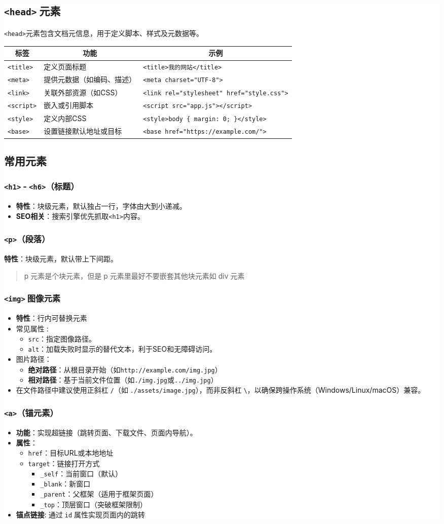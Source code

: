 ## `<head>` 元素

`<head>`元素包含文档元信息，用于定义脚本、样式及元数据等。

| 标签       | 功能                       | 示例                                       |
| ---------- | -------------------------- | ------------------------------------------ |
| `<title>`  | 定义页面标题               | `<title>我的网站</title>`                  |
| `<meta>`   | 提供元数据（如编码、描述） | `<meta charset="UTF-8">`                   |
| `<link>`   | 关联外部资源（如CSS）      | `<link rel="stylesheet" href="style.css">` |
| `<script>` | 嵌入或引用脚本             | `<script src="app.js"></script>`           |
| `<style>`  | 定义内部CSS                | `<style>body { margin: 0; }</style>`       |
| `<base>`   | 设置链接默认地址或目标     | `<base href="https://example.com/">`       |

## 常用元素

### `<h1>` - `<h6>`（标题）  

- **特性**：块级元素，默认独占一行，字体由大到小递减。  
- **SEO相关**：搜索引擎优先抓取`<h1>`内容。

### `<p>`（段落）

 **特性**：块级元素，默认带上下间距。

> p 元素是个块元素，但是 p 元素里最好不要嵌套其他块元素如 div 元素

### `<img>` 图像元素

- **特性**：行内可替换元素
- 常见属性 :
  - `src`：指定图像路径。
  - `alt`：加载失败时显示的替代文本，利于SEO和无障碍访问。
- 图片路径：
  - **绝对路径**：从根目录开始（如`http://example.com/img.jpg`）  
  - **相对路径**：基于当前文件位置（如`./img.jpg`或`../img.jpg`）
- 在文件路径中建议使用正斜杠 `/`（如 `./assets/image.jpg`），而非反斜杠 `\`，以确保跨操作系统（Windows/Linux/macOS）兼容。

### `<a>`（锚元素）  

- **功能**：实现超链接（跳转页面、下载文件、页面内导航）。  
- **属性**：  
  - `href`：目标URL或本地地址  
  - `target`：链接打开方式  
    - `_self`：当前窗口（默认）  
    - `_blank`：新窗口  
    - `_parent`：父框架（适用于框架页面）  
    - `_top`：顶层窗口（突破框架限制）  
- **锚点链接**: 通过 `id` 属性实现页面内的跳转
